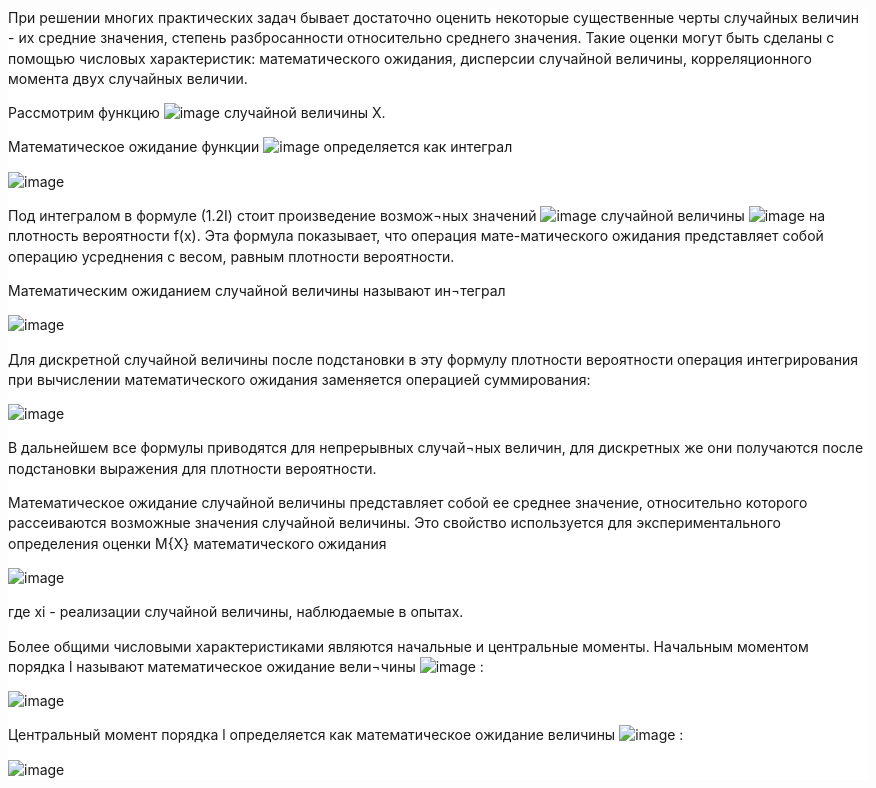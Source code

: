 При решении многих практических задач бывает достаточно оценить некоторые существенные черты случайных величин - их средние значения, степень разбросанности относительно среднего значения. Такие оценки могут быть сделаны с помощью числовых  характеристик: математического ожидания, дисперсии случайной величины, корреляционного момента двух случайных величии.

Рассмотрим функцию ![image](https://github.com/MyNameIsVoo/MathematicalModelOfAnUnguidedRocket_WinForms_Cpp/assets/95473945/25aa024f-7d8c-44ad-b333-cf2c937cc803) случайной величины X.

Математическое ожидание функции ![image](https://github.com/MyNameIsVoo/MathematicalModelOfAnUnguidedRocket_WinForms_Cpp/assets/95473945/37c87232-3be6-4e92-8339-5c58a09dc8cc) определяется как интеграл

![image](https://github.com/MyNameIsVoo/MathematicalModelOfAnUnguidedRocket_WinForms_Cpp/assets/95473945/af853f02-2484-457b-9dde-d7337e40edd4)

Под интегралом в формуле (1.2I) стоит произведение возмож¬ных значений ![image](https://github.com/MyNameIsVoo/MathematicalModelOfAnUnguidedRocket_WinForms_Cpp/assets/95473945/794fd7e8-c74f-4810-9e28-7f7ac523afd3)
 случайной величины ![image](https://github.com/MyNameIsVoo/MathematicalModelOfAnUnguidedRocket_WinForms_Cpp/assets/95473945/33efd616-f72e-49ff-a416-385d58bfbfe8)
 на плотность вероятности f(x). Эта формула показывает, что операция мате-матического ожидания представляет собой операцию усреднения с весом, равным плотности вероятности.

Математическим ожиданием случайной величины называют ин¬теграл

![image](https://github.com/MyNameIsVoo/MathematicalModelOfAnUnguidedRocket_WinForms_Cpp/assets/95473945/233772ef-9ace-4e57-84da-21a3112b61b8)

Для дискретной случайной величины после подстановки в эту формулу плотности вероятности операция интегрирования при вычислении математического ожидания заменяется операцией суммирования:

![image](https://github.com/MyNameIsVoo/MathematicalModelOfAnUnguidedRocket_WinForms_Cpp/assets/95473945/cec02147-d175-4c4d-856c-9fa5af202420)

В дальнейшем все формулы приводятся для непрерывных случай¬ных величин, для дискретных же они получаются после подстановки выражения для плотности вероятности.

Математическое ожидание случайной величины представляет собой ее среднее значение, относительно которого рассеиваются возможные значения случайной величины. Это свойство используется для экспериментального определения оценки М{Х} математического ожидания

![image](https://github.com/MyNameIsVoo/MathematicalModelOfAnUnguidedRocket_WinForms_Cpp/assets/95473945/f2b25992-863a-43a3-8c33-40389440fdad)

где xi - реализации случайной величины, наблюдаемые в опытах.

Более общими числовыми характеристиками являются начальные и центральные моменты. Начальным моментом порядка l называют математическое ожидание вели¬чины ![image](https://github.com/MyNameIsVoo/MathematicalModelOfAnUnguidedRocket_WinForms_Cpp/assets/95473945/4f6644e7-4470-41bf-8d32-e7644cdbd5af)
:

![image](https://github.com/MyNameIsVoo/MathematicalModelOfAnUnguidedRocket_WinForms_Cpp/assets/95473945/c16494d0-1f7d-41ca-a955-114375749b5c)

Центральный момент порядка l определяется как математическое ожидание величины ![image](https://github.com/MyNameIsVoo/MathematicalModelOfAnUnguidedRocket_WinForms_Cpp/assets/95473945/c9166131-88ba-439a-8b92-8a6459b6d109)
:

![image](https://github.com/MyNameIsVoo/MathematicalModelOfAnUnguidedRocket_WinForms_Cpp/assets/95473945/1b0e953f-5cd6-453f-8af9-d862e7111279)
